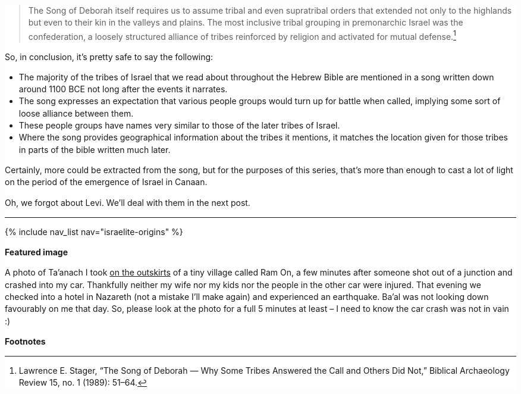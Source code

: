 > The Song of Deborah itself requires us to assume tribal and even supratribal orders that extended not only to the highlands but even to their kin in the valleys and plains. The most inclusive tribal grouping in premonarchic Israel was the confederation, a loosely structured alliance of tribes reinforced by religion and activated for mutual defense.[^35]

So, in conclusion, it’s pretty safe to say the following:

* The majority of the tribes of Israel that we read about throughout the Hebrew Bible are mentioned in a song written down around 1100 BCE not long after the events it narrates.
* The song expresses an expectation that various people groups would turn up for battle when called, implying some sort of loose alliance between them.
* These people groups have names very similar to those of the later tribes of Israel. 
* Where the song provides geographical information about the tribes it mentions, it matches the location given for those tribes in parts of the bible written much later.

Certainly, more could be extracted from the song, but for the purposes of this series, that’s more than enough to cast a lot of light on the period of the emergence of Israel in Canaan.

Oh, we forgot about Levi. We’ll deal with them in the next post.

---

{% include nav_list nav="israelite-origins" %}

**Featured image**

A photo of Ta’anach I took [on the outskirts](https://goo.gl/maps/ez3VWvuFhE7EpiW86) of a tiny village called Ram On, a few minutes after someone shot out of a junction and crashed into my car. Thankfully neither my wife nor my kids nor the people in the other car were injured. That evening we checked into a hotel in Nazareth (not a mistake I’ll make again) and experienced an earthquake. Ba’al was not looking down favourably on me that day. So, please look at the photo for a full 5 minutes at least – I need to know the car crash was not in vain :)

**Footnotes**

[^1]: Jens Bruun Kofoed, Text and History: Historiography and the Study of the Biblical Text (Winona Lake, IN: Eisenbrauns, 2005), 43.
[^2]: Amihai Mazar, Archaeology of the Land of the Bible 10,000-586 B.C.E. (New Haven; London: Yale University Press, 1990), 404–405.
[^3]: Gregory Mobley, The Empty Men: The Heroic Tradition of Ancient Israel (New York: Doubleday, 2005), 5–6.
[^4]: Elizabeth Bloch-Smith and Beth Alpert Nakhai, “A Landscape Comes to Life: The Iron Age I,” Near Eastern Archaeology 62, no. 1–4 (1999): 63.
[^5]: Albert E. Glock, “Taanach,” ed. Ephraim Stern, The New Encyclopedia of Archaeological Excavations in the Holy Land, Volume 4 (Jerusalem: Israel Exploration Society, 1993), 1432.
[^6]: Abraham Malamat, History of Biblical Israel: Major Problems and Minor Issues (Brill, 2001), 107.
[^7]: Yigal Shiloh, “Megiddo,” ed. Ephraim Stern, The New Encyclopedia of Archaeological Excavations in the Holy Land, Volume 3 (Jerusalem: Israel Exploration Society, 1993), 1013-1016.
[^8]: George Foot Moore, A Critical and Exegetical Commentary on Judges, International Critical Commentary (New York: C. Scribner’s Sons, 1910), 132–133.
[^9]: Robert G. Boling., “Judges, Book of,” ed. David Noel Freedman, The Anchor Yale Bible Dictionary (New York: Doubleday, 1992), 1109.
[^10]: Taken from Phillip Marshall, “Hebrew Language,” ed. John D. Barry et al., The Lexham Bible Dictionary (Bellingham, WA: Lexham Press, 2016).
[^11]: Frank Moore Cross Jr and David Noel Freedman, Studies in Ancient Yahwistic Poetry (Grand Rapids, MI; Cambridge, U.K.; Livonia, MI: William B. Eerdmans Publishing Co.; Dove Booksellers, 1997), 18–21.
[^12]: William M. Schniedewind, A Social History of Hebrew – Its Origins through the Rabbinic Period (Yale University Press, 2013), 70-72.
[^13]: Also, if you want to read up on the minority view, rejected by the vast majority of the relevant scholars, that the Song of Deborah is a late, post-exilic work, see here. I must say, this layman is left rather unconvinced by the arguments.
[^14]: Waltke & O’Connor, An Introduction to Biblical Hebrew Syntax (Eisenbrauns, 1990), 4.
[^15]: Frank Moore Cross Jr and David Noel Freedman, Studies in Ancient Yahwistic Poetry (Grand Rapids, MI; Cambridge, U.K.; Livonia, MI: William B. Eerdmans Publishing Co.; Dove Booksellers, 1997), 3.
[^16]: Jacob Neusner, The Babylonian Talmud: A Translation and Commentary, vol. 15 (Peabody, MA: Hendrickson Publishers, 2011), 55.
[^17]: Cheryl A. Brown, “Judges,” in Joshua, Judges, Ruth, ed. W. Ward Gasque, Robert L. Hubbard Jr., and Robert K. Johnston, Understanding the Bible Commentary Series (Grand Rapids, MI: Baker Books, 2012), 178.
[^18]: Robert G. Boling., “Judges, Book of,” ed. David Noel Freedman, The Anchor Yale Bible Dictionary (New York: Doubleday, 1992), 1109.
[^19]: Norman K. Gottwald, The Tribes of Yahweh (New York: Orbis Books, 1979), 117-118.
[^20]: Jack M. Sasson, Judges 1–12: A New Translation with Introduction and Commentary, ed. John J. Collins, vol. 6D, Anchor Yale Bible (New Haven; London: Yale University Press, 2014), 282.
[^21]: Trent C. Butler, Judges, vol. 8, Word Biblical Commentary (Nashville; Dallas; Mexico City; Rio De Janeiro; Beijing: Thomas Nelson, 2009), 113.
[^22]: Robert G. Boling, Judges: Introduction, Translation, and Commentary, vol. 6A, Anchor Yale Bible (New Haven; London: Yale University Press, 2008), 101.
[^23]: The Holy Bible: English Standard Version (Wheaton, IL: Crossway Bibles, 2016)
[^24]: Jack M. Sasson, Judges 1–12: A New Translation with Introduction and Commentary, ed. John J. Collins, vol. 6D, Anchor Yale Bible (New Haven; London: Yale University Press, 2014), 276.
[^25]: Adele Berlin, Marc Zvi Brettler, and Michael Fishbane, eds., The Jewish Study Bible (New York: Oxford University Press, 2004), 519.
[^26]: Trent C. Butler, Judges, vol. 8, Word Biblical Commentary (Nashville; Dallas; Mexico City; Rio De Janeiro; Beijing: Thomas Nelson, 2009), 136.

[^27]: Robert Miller II, “When Pharaohs Ruled: On the Translation of Judges 5:2,” Journal of Theological Studies, Vol 59, no. 2 (October 2008): 654.
[^28]: Ibid.
[^29]: Amihai Mazar, Archaeology of the Land of the Bible 10,000-586 B.C.E. (New Haven; London: Yale University Press, 1990), 290.
[^30]: https://www.baslibrary.org/biblical-archaeology-review/16/2/7
[^31]: Lawrence E. Stager, “The Song of Deborah — Why Some Tribes Answered the Call and Others Did Not,” Biblical Archaeology Review 15, no. 1 (1989): 51–64. Available online (behind a paywall) here: https://www.baslibrary.org/biblical-archaeology-review/15/1/7
[^32]: Jack M. Sasson, Judges 1–12: A New Translation with Introduction and Commentary, ed. John J. Collins, vol. 6D, Anchor Yale Bible (New Haven; London: Yale University Press, 2014), 296.
[^33]: Ibid.
[^34]: E.g. “Deborah’s song places Dan in its earliest coastal location” Trent C. Butler, Judges, vol. 8, Word Biblical Commentary (Nashville; Dallas; Mexico City; Rio De Janeiro; Beijing: Thomas Nelson, 2009), 149.
[^35]: Lawrence E. Stager, “The Song of Deborah — Why Some Tribes Answered the Call and Others Did Not,” Biblical Archaeology Review 15, no. 1 (1989): 51–64.
